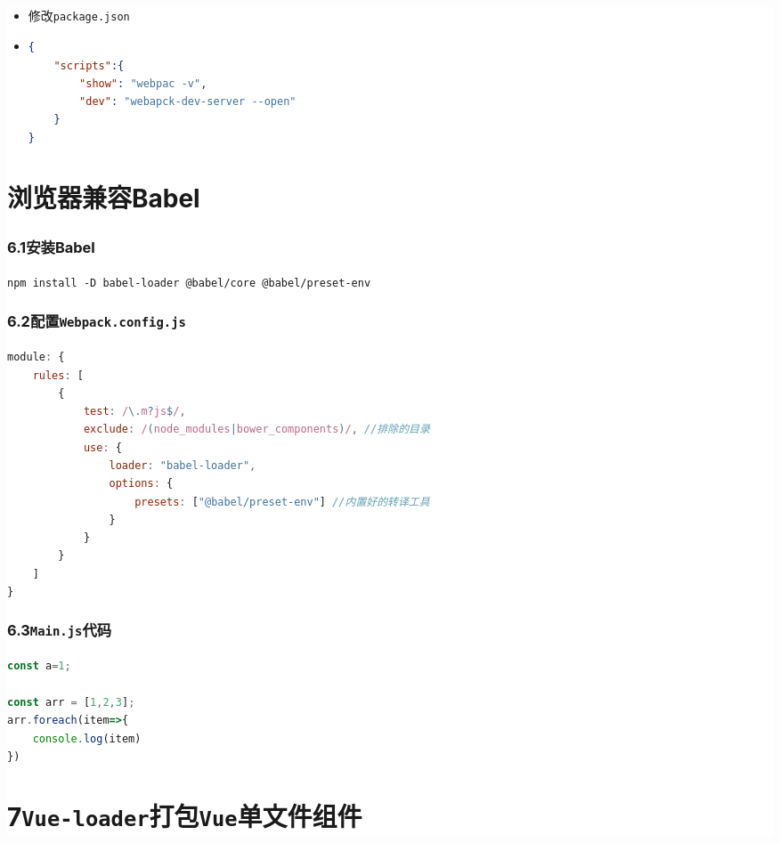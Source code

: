 * 修改`package.json`

* ```json
  {
      "scripts":{
          "show": "webpac -v",
          "dev": "webapck-dev-server --open"
      }
  }
  ```



# 浏览器兼容Babel

### 6.1安装Babel

`npm install -D babel-loader @babel/core @babel/preset-env`

### 6.2配置`Webpack.config.js`

```js
module: {
    rules: [
        {
            test: /\.m?js$/,
            exclude: /(node_modules|bower_components)/, //排除的目录
            use: {
                loader: "babel-loader",
                options: {
                    presets: ["@babel/preset-env"] //内置好的转译工具
                }
            }
        }
    ]
}
```

### 6.3`Main.js`代码

```js
const a=1;

const arr = [1,2,3];
arr.foreach(item=>{
    console.log(item)
})
```



# 7`Vue-loader`打包`Vue`单文件组件
